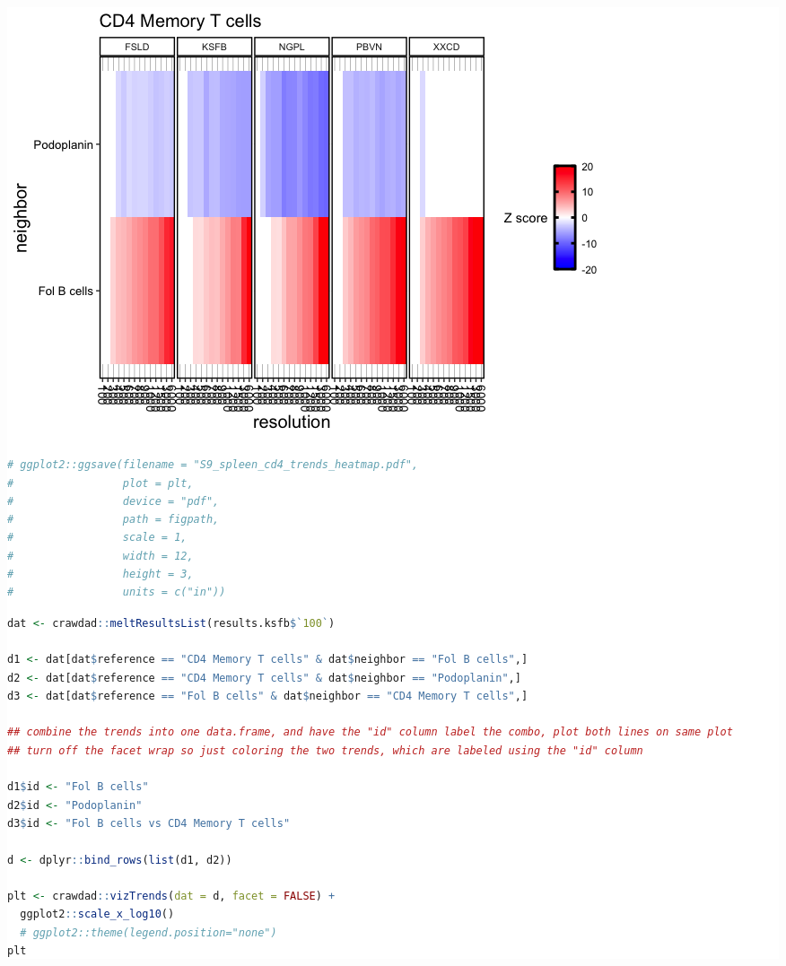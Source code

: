 ![](3_spleen_files/figure-markdown_github/unnamed-chunk-50-1.png)

``` r
# ggplot2::ggsave(filename = "S9_spleen_cd4_trends_heatmap.pdf",
#                 plot = plt,
#                 device = "pdf",
#                 path = figpath,
#                 scale = 1,
#                 width = 12,
#                 height = 3,
#                 units = c("in"))
```

``` r
dat <- crawdad::meltResultsList(results.ksfb$`100`)

d1 <- dat[dat$reference == "CD4 Memory T cells" & dat$neighbor == "Fol B cells",]
d2 <- dat[dat$reference == "CD4 Memory T cells" & dat$neighbor == "Podoplanin",]
d3 <- dat[dat$reference == "Fol B cells" & dat$neighbor == "CD4 Memory T cells",]

## combine the trends into one data.frame, and have the "id" column label the combo, plot both lines on same plot
## turn off the facet wrap so just coloring the two trends, which are labeled using the "id" column

d1$id <- "Fol B cells"
d2$id <- "Podoplanin"
d3$id <- "Fol B cells vs CD4 Memory T cells"

d <- dplyr::bind_rows(list(d1, d2))

plt <- crawdad::vizTrends(dat = d, facet = FALSE) +
  ggplot2::scale_x_log10()
  # ggplot2::theme(legend.position="none")
plt 
```
